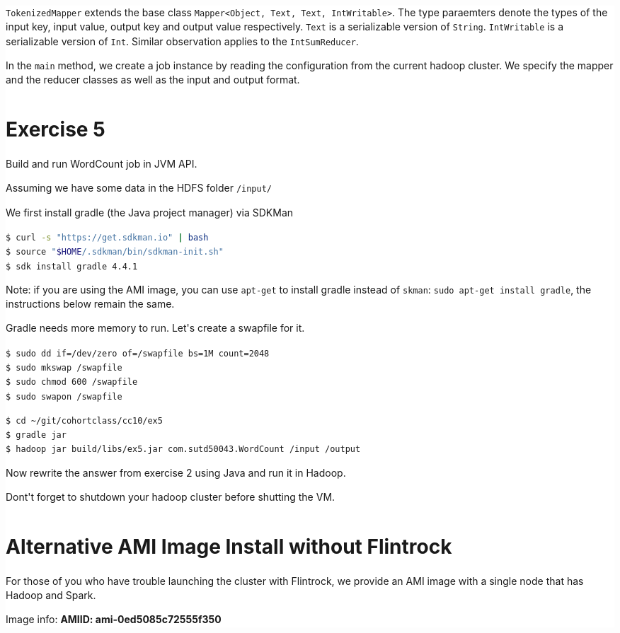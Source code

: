 `TokenizedMapper` extends the base class `Mapper<Object, Text, Text,
IntWritable>`. The type paraemters denote the types of the input key,
input value, output key and output value respectively. `Text` is a
serializable version of `String`. `IntWritable` is a serializable
version of `Int`. Similar observation applies to the `IntSumReducer`.

In the `main` method, we create a job instance by reading the
configuration from the current hadoop cluster. We specify the mapper
and the reducer classes as well as the input and output format.



# Exercise 5

Build and run WordCount job in JVM API.

Assuming we have some data in the HDFS folder `/input/`

We first install gradle (the Java project manager) via SDKMan


```bash
$ curl -s "https://get.sdkman.io" | bash
$ source "$HOME/.sdkman/bin/sdkman-init.sh"
$ sdk install gradle 4.4.1
```
Note: if you are using the AMI image, you can use `apt-get` to install gradle instead of `skman`: `sudo apt-get install gradle`, the instructions below remain the same. 

Gradle needs more memory to run. Let's create a swapfile for it.

```bash
$ sudo dd if=/dev/zero of=/swapfile bs=1M count=2048
$ sudo mkswap /swapfile
$ sudo chmod 600 /swapfile
$ sudo swapon /swapfile

```


```bash
$ cd ~/git/cohortclass/cc10/ex5
$ gradle jar
$ hadoop jar build/libs/ex5.jar com.sutd50043.WordCount /input /output
```

Now rewrite the answer from exercise 2 using Java and run it in Hadoop.

Dont't forget to shutdown your hadoop cluster before shutting the VM.


# Alternative AMI Image Install without Flintrock

For those of you who have trouble launching the cluster with Flintrock, we provide an AMI image with a single node that has Hadoop and Spark. 

Image info: **AMIID: ami-0ed5085c72555f350**
